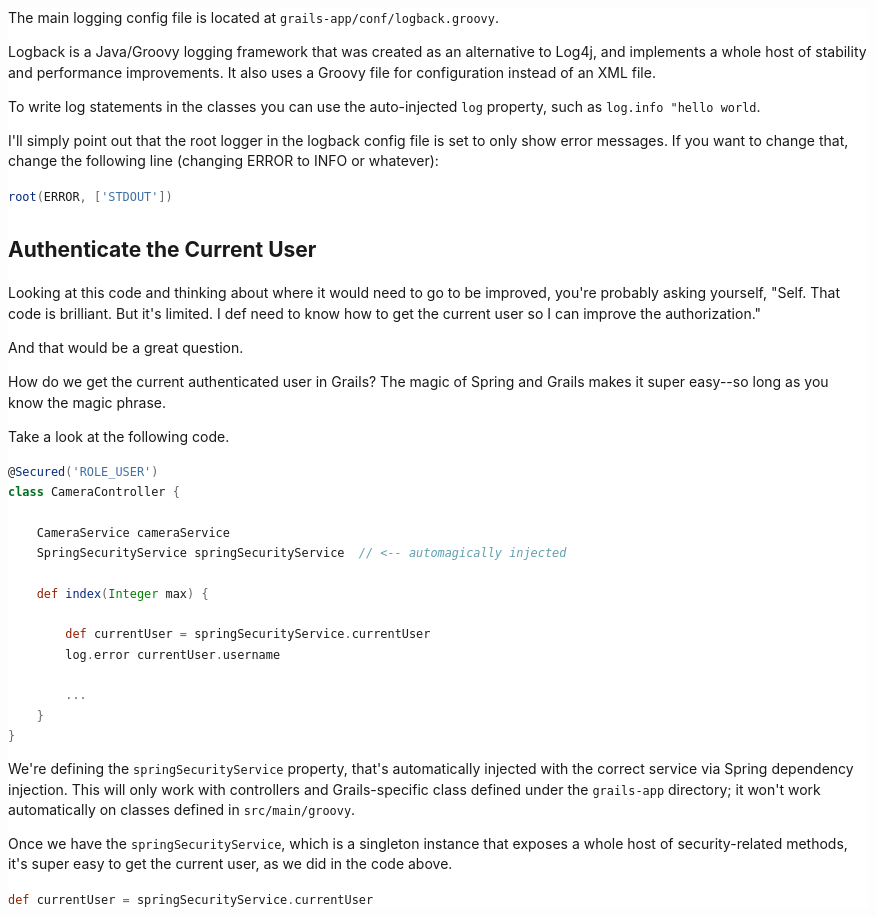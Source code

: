The main logging config file is located at `grails-app/conf/logback.groovy`.

Logback is a Java/Groovy logging framework that was created as an alternative to Log4j, and implements a whole host of stability and performance improvements. It also uses a Groovy file for configuration instead of an XML file.

To write log statements in the classes you can use the auto-injected `log` property, such as `log.info "hello world`.

I'll simply point out that the root logger in the logback config file is set to only show error messages. If you want to change that, change the following line (changing ERROR to INFO or whatever):

 ```groovy
 root(ERROR, ['STDOUT'])
 ```

## Authenticate the Current User

Looking at this code and thinking about where it would need to go to be improved, you're probably asking yourself, "Self. That code is brilliant. But it's limited. I def need to know how to get the current user so I can improve the authorization."

And that would be a great question.

How do we get the current authenticated user in Grails? The magic of Spring and Grails makes it super easy--so long as you know the magic phrase.

Take a look at the following code.

```groovy
@Secured('ROLE_USER')
class CameraController {

    CameraService cameraService
    SpringSecurityService springSecurityService  // <-- automagically injected

    def index(Integer max) {

        def currentUser = springSecurityService.currentUser
        log.error currentUser.username

        ...
    }
}
```

We're defining the `springSecurityService` property, that's automatically injected with the correct service via Spring dependency injection. This will only work with controllers and Grails-specific class defined under the `grails-app` directory; it won't work automatically on classes defined in `src/main/groovy`.

Once we have the `springSecurityService`, which is a singleton instance that exposes a whole host of security-related methods, it's super easy to get the current user, as we did in the code above.

```groovy
def currentUser = springSecurityService.currentUser
```
